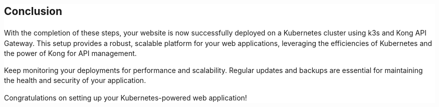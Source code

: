 ## Conclusion

With the completion of these steps, your website is now successfully deployed on a Kubernetes cluster using k3s and Kong API Gateway. This setup provides a robust, scalable platform for your web applications, leveraging the efficiencies of Kubernetes and the power of Kong for API management.

Keep monitoring your deployments for performance and scalability. Regular updates and backups are essential for maintaining the health and security of your application.

Congratulations on setting up your Kubernetes-powered web application!
